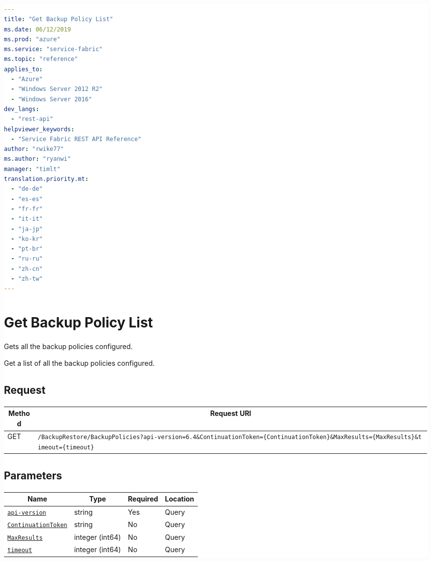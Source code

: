 ```yaml
---
title: "Get Backup Policy List"
ms.date: 06/12/2019
ms.prod: "azure"
ms.service: "service-fabric"
ms.topic: "reference"
applies_to: 
  - "Azure"
  - "Windows Server 2012 R2"
  - "Windows Server 2016"
dev_langs: 
  - "rest-api"
helpviewer_keywords: 
  - "Service Fabric REST API Reference"
author: "rwike77"
ms.author: "ryanwi"
manager: "timlt"
translation.priority.mt: 
  - "de-de"
  - "es-es"
  - "fr-fr"
  - "it-it"
  - "ja-jp"
  - "ko-kr"
  - "pt-br"
  - "ru-ru"
  - "zh-cn"
  - "zh-tw"
---
```

# Get Backup Policy List
Gets all the backup policies configured.

Get a list of all the backup policies configured.


## Request
| Method | Request URI |
| ------ | ----------- |
| GET | `/BackupRestore/BackupPolicies?api-version=6.4&ContinuationToken={ContinuationToken}&MaxResults={MaxResults}&timeout={timeout}` |


## Parameters
| Name | Type | Required | Location |
| --- | --- | --- | --- |
| [`api-version`](#api-version) | string | Yes | Query |
| [`ContinuationToken`](#continuationtoken) | string | No | Query |
| [`MaxResults`](#maxresults) | integer (int64) | No | Query |
| [`timeout`](#timeout) | integer (int64) | No | Query |
